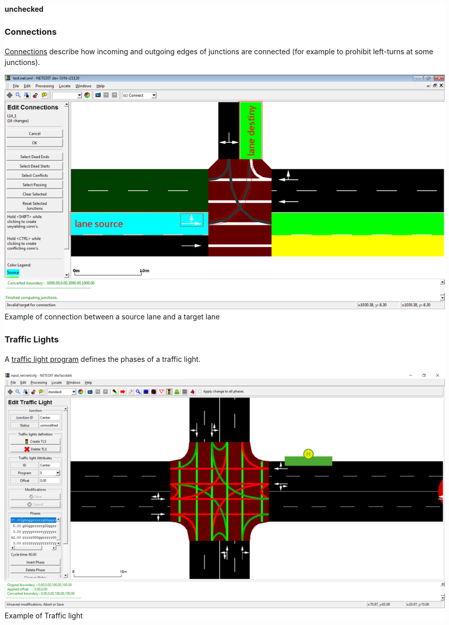 **unchecked**

### Connections

[Connections](Networks/PlainXML.md#connection_descriptions)
describe how incoming and outgoing edges of junctions are connected (for
example to prohibit left-turns at some junctions).

![](images/GNEConnection.png)Example of connection between a source lane and
a target lane

### Traffic Lights

A [traffic light
program](Networks/PlainXML.md#traffic_light_program_definition)
defines the phases of a traffic light.

![](images/GNETLS.png)Example of Traffic light